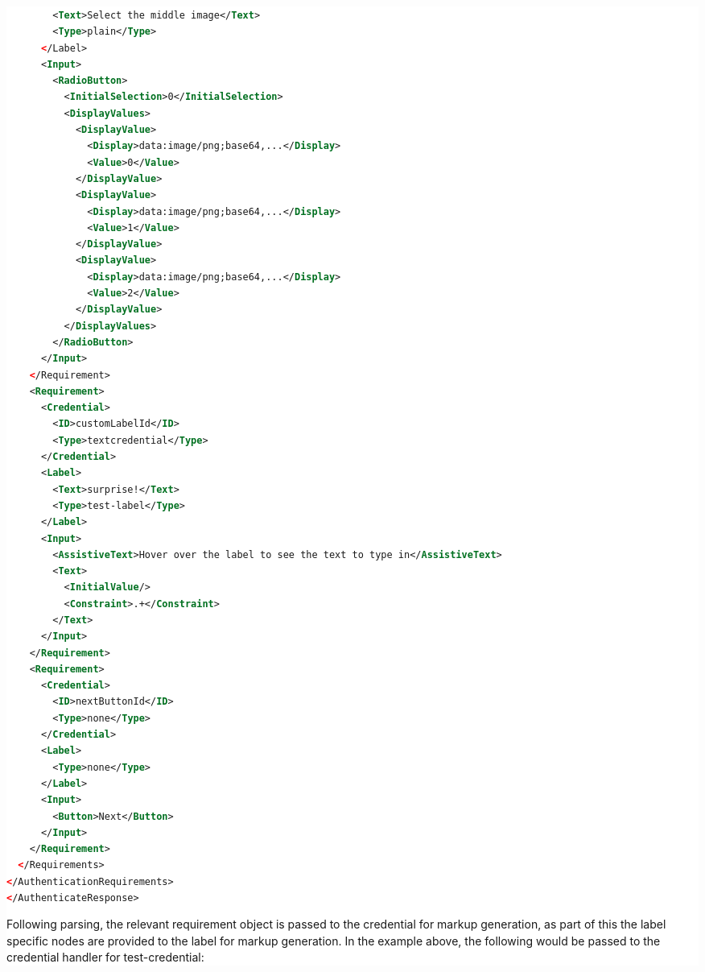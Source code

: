 ```xml
        <Text>Select the middle image</Text>
        <Type>plain</Type>
      </Label>
      <Input>
        <RadioButton>
          <InitialSelection>0</InitialSelection>
          <DisplayValues>
            <DisplayValue>
              <Display>data:image/png;base64,...</Display>
              <Value>0</Value>
            </DisplayValue>
            <DisplayValue>
              <Display>data:image/png;base64,...</Display>
              <Value>1</Value>
            </DisplayValue>
            <DisplayValue>
              <Display>data:image/png;base64,...</Display>
              <Value>2</Value>
            </DisplayValue>
          </DisplayValues>
        </RadioButton>
      </Input>
    </Requirement>
    <Requirement>
      <Credential>
        <ID>customLabelId</ID>
        <Type>textcredential</Type>
      </Credential>
      <Label>
        <Text>surprise!</Text>
        <Type>test-label</Type>
      </Label>
      <Input>
        <AssistiveText>Hover over the label to see the text to type in</AssistiveText>
        <Text>
          <InitialValue/>
          <Constraint>.+</Constraint>
        </Text>
      </Input>
    </Requirement>
    <Requirement>
      <Credential>
        <ID>nextButtonId</ID>
        <Type>none</Type>
      </Credential>
      <Label>
        <Type>none</Type>
      </Label>
      <Input>
        <Button>Next</Button>
      </Input>
    </Requirement>
  </Requirements>
</AuthenticationRequirements>
</AuthenticateResponse>
```
Following parsing, the relevant requirement object is passed to the credential for markup generation, as part of this the label specific nodes are provided to the label for markup generation. In the example above, the following would be passed to the credential handler for test-credential:
